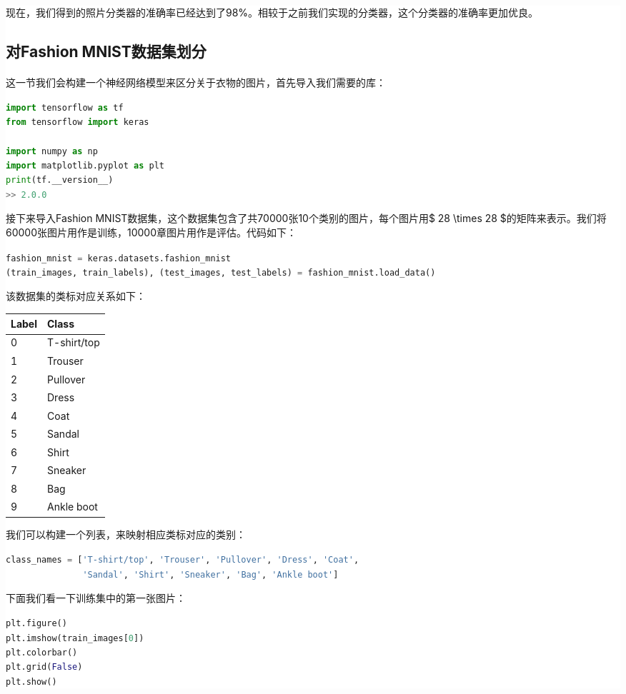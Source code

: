 现在，我们得到的照片分类器的准确率已经达到了98%。相较于之前我们实现的分类器，这个分类器的准确率更加优良。

## 对Fashion MNIST数据集划分

这一节我们会构建一个神经网络模型来区分关于衣物的图片，首先导入我们需要的库：

```python
import tensorflow as tf
from tensorflow import keras

import numpy as np
import matplotlib.pyplot as plt
print(tf.__version__)
>> 2.0.0
```

接下来导入Fashion MNIST数据集，这个数据集包含了共70000张10个类别的图片，每个图片用$ 28 \times 28 $的矩阵来表示。我们将60000张图片用作是训练，10000章图片用作是评估。代码如下：

```python
fashion_mnist = keras.datasets.fashion_mnist
(train_images, train_labels), (test_images, test_labels) = fashion_mnist.load_data()
```

该数据集的类标对应关系如下：

| Label | Class       |
| :---- | :---------- |
| 0     | T-shirt/top |
| 1     | Trouser     |
| 2     | Pullover    |
| 3     | Dress       |
| 4     | Coat        |
| 5     | Sandal      |
| 6     | Shirt       |
| 7     | Sneaker     |
| 8     | Bag         |
| 9     | Ankle boot  |

我们可以构建一个列表，来映射相应类标对应的类别：

```python
class_names = ['T-shirt/top', 'Trouser', 'Pullover', 'Dress', 'Coat',
               'Sandal', 'Shirt', 'Sneaker', 'Bag', 'Ankle boot']
```

下面我们看一下训练集中的第一张图片：

```python
plt.figure()
plt.imshow(train_images[0])
plt.colorbar()
plt.grid(False)
plt.show()
```
